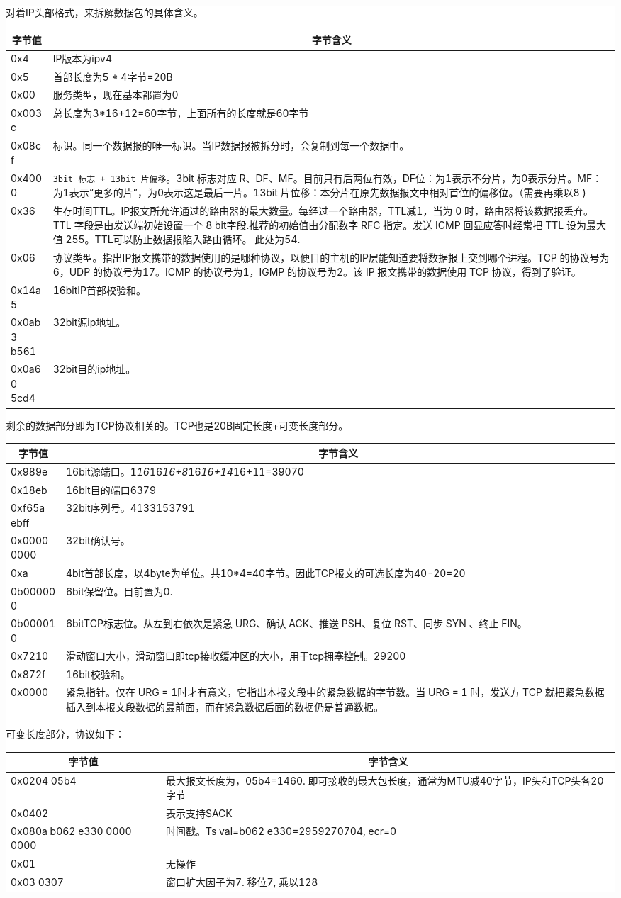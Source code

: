 对着IP头部格式，来拆解数据包的具体含义。

| 字节值      | 字节含义                                                     |
| ----------- | ------------------------------------------------------------ |
| 0x4         | IP版本为ipv4                                                 |
| 0x5         | 首部长度为5 * 4字节=20B                                      |
| 0x00        | 服务类型，现在基本都置为0                                    |
| 0x003c      | 总长度为3*16+12=60字节，上面所有的长度就是60字节             |
| 0x08cf      | 标识。同一个数据报的唯一标识。当IP数据报被拆分时，会复制到每一个数据中。 |
| 0x4000      | `3bit 标志 + 13bit 片偏移`。3bit 标志对应 R、DF、MF。目前只有后两位有效，DF位：为1表示不分片，为0表示分片。MF：为1表示“更多的片”，为0表示这是最后一片。13bit 片位移：本分片在原先数据报文中相对首位的偏移位。（需要再乘以8 ) |
| 0x36        | 生存时间TTL。IP报文所允许通过的路由器的最大数量。每经过一个路由器，TTL减1，当为 0 时，路由器将该数据报丢弃。TTL 字段是由发送端初始设置一个 8 bit字段.推荐的初始值由分配数字 RFC 指定。发送 ICMP 回显应答时经常把 TTL 设为最大值 255。TTL可以防止数据报陷入路由循环。 此处为54. |
| 0x06        | 协议类型。指出IP报文携带的数据使用的是哪种协议，以便目的主机的IP层能知道要将数据报上交到哪个进程。TCP 的协议号为6，UDP 的协议号为17。ICMP 的协议号为1，IGMP 的协议号为2。该 IP 报文携带的数据使用 TCP 协议，得到了验证。 |
| 0x14a5      | 16bitIP首部校验和。                                          |
| 0x0ab3 b561 | 32bit源ip地址。                                              |
| 0x0a60 5cd4 | 32bit目的ip地址。                                            |

剩余的数据部分即为TCP协议相关的。TCP也是20B固定长度+可变长度部分。

| 字节值      | 字节含义                                                     |
| ----------- | ------------------------------------------------------------ |
| 0x989e      | 16bit源端口。1*16*16*16+8*16*16+14*16+11=39070               |
| 0x18eb      | 16bit目的端口6379                                            |
| 0xf65a ebff | 32bit序列号。4133153791                                      |
| 0x0000 0000 | 32bit确认号。                                                |
| 0xa         | 4bit首部长度，以4byte为单位。共10*4=40字节。因此TCP报文的可选长度为40-20=20 |
| 0b000000    | 6bit保留位。目前置为0.                                       |
| 0b000010    | 6bitTCP标志位。从左到右依次是紧急 URG、确认 ACK、推送 PSH、复位 RST、同步 SYN 、终止 FIN。 |
| 0x7210      | 滑动窗口大小，滑动窗口即tcp接收缓冲区的大小，用于tcp拥塞控制。29200 |
| 0x872f      | 16bit校验和。                                                |
| 0x0000      | 紧急指针。仅在 URG = 1时才有意义，它指出本报文段中的紧急数据的字节数。当 URG = 1 时，发送方 TCP 就把紧急数据插入到本报文段数据的最前面，而在紧急数据后面的数据仍是普通数据。 |

可变长度部分，协议如下：

| 字节值                     | 字节含义                                                     |
| -------------------------- | ------------------------------------------------------------ |
| 0x0204 05b4                | 最大报文长度为，05b4=1460. 即可接收的最大包长度，通常为MTU减40字节，IP头和TCP头各20字节 |
| 0x0402                     | 表示支持SACK                                                 |
| 0x080a b062 e330 0000 0000 | 时间戳。Ts val=b062 e330=2959270704, ecr=0                   |
| 0x01                       | 无操作                                                       |
| 0x03 0307                  | 窗口扩大因子为7. 移位7, 乘以128                              |
